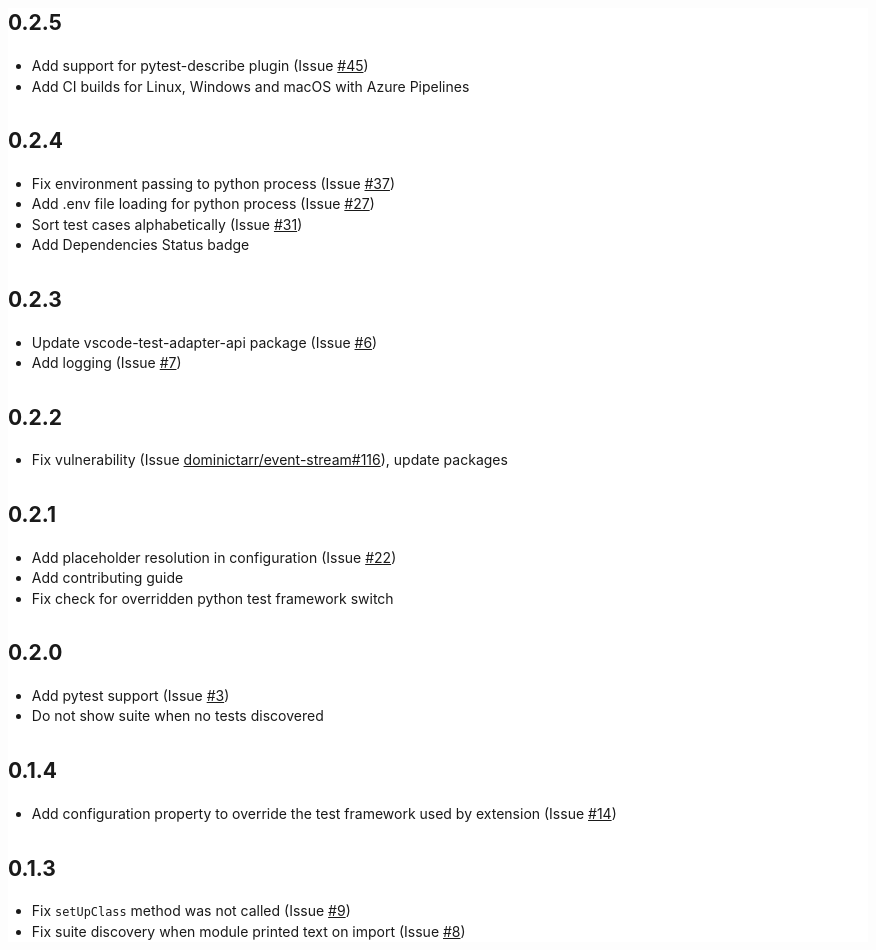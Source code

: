 ## 0.2.5

 * Add support for pytest-describe plugin (Issue [#45](https://github.com/kondratyev-nv/vscode-python-test-adapter/issues/45))
 * Add CI builds for Linux, Windows and macOS with Azure Pipelines

## 0.2.4

 * Fix environment passing to python process (Issue [#37](https://github.com/kondratyev-nv/vscode-python-test-adapter/issues/37))
 * Add .env file loading for python process (Issue [#27](https://github.com/kondratyev-nv/vscode-python-test-adapter/issues/27))
 * Sort test cases alphabetically (Issue [#31](https://github.com/kondratyev-nv/vscode-python-test-adapter/issues/31))
 * Add Dependencies Status badge

## 0.2.3

 * Update vscode-test-adapter-api package (Issue [#6](https://github.com/kondratyev-nv/vscode-python-test-adapter/issues/6))
 * Add logging (Issue [#7](https://github.com/kondratyev-nv/vscode-python-test-adapter/issues/7))

## 0.2.2

 * Fix vulnerability (Issue [dominictarr/event-stream#116](https://github.com/dominictarr/event-stream/issues/116)), update packages

## 0.2.1

 * Add placeholder resolution in configuration (Issue [#22](https://github.com/kondratyev-nv/vscode-python-test-adapter/issues/22))
 * Add contributing guide
 * Fix check for overridden python test framework switch

## 0.2.0

 * Add pytest support (Issue [#3](https://github.com/kondratyev-nv/vscode-python-test-adapter/issues/3))
 * Do not show suite when no tests discovered

## 0.1.4

 * Add configuration property to override the test framework used by extension (Issue [#14](https://github.com/kondratyev-nv/vscode-python-test-adapter/issues/14))

## 0.1.3

 * Fix `setUpClass` method was not called (Issue [#9](https://github.com/kondratyev-nv/vscode-python-test-adapter/issues/9))
 * Fix suite discovery when module printed text on import (Issue [#8](https://github.com/kondratyev-nv/vscode-python-test-adapter/issues/8))

